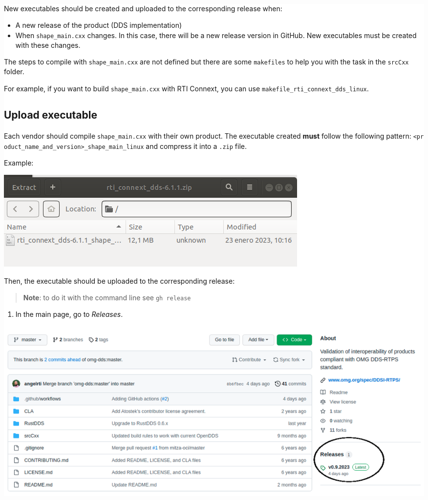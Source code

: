 New executables should be created and uploaded to the corresponding
release when:

* A new release of the product (DDS implementation)
* When `shape_main.cxx` changes. In this case, there will be a new
  release version in GitHub. New executables must be created with
  these changes.

The steps to compile with `shape_main.cxx` are not defined but
there are some `makefiles` to help you with the task in the `srcCxx` folder.

For example, if you want to build `shape_main.cxx` with RTI Connext,
you can use `makefile_rti_connext_dds_linux`.

## Upload executable

Each vendor should compile `shape_main.cxx` with their own product.
The executable created **must** follow the following pattern:
`<product_name_and_version>_shape_main_linux` and compress it
into a `.zip` file.

Example:

![zip](./doc/img10.png)

Then, the executable should be uploaded to the corresponding release:

> **Note**: to do it with the command line see `gh release`

1. In the main page, go to *Releases*.

![Releases](./doc/img11.png)
